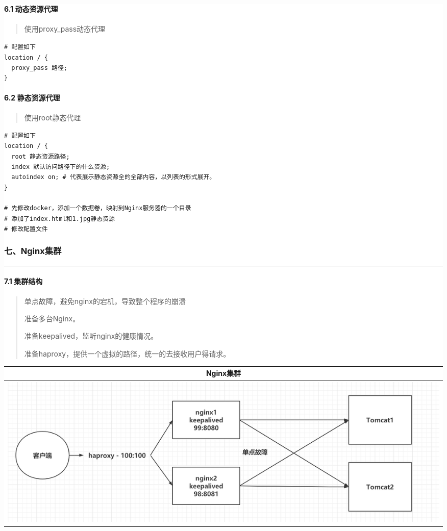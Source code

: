 

#### 6.1 动态资源代理

> 使用proxy_pass动态代理

```properties
# 配置如下
location / {
  proxy_pass 路径;
}
```



#### 6.2 静态资源代理

> 使用root静态代理

```properties
# 配置如下
location / {
  root 静态资源路径;
  index 默认访问路径下的什么资源;
  autoindex on; # 代表展示静态资源全的全部内容，以列表的形式展开。
}

# 先修改docker，添加一个数据卷，映射到Nginx服务器的一个目录
# 添加了index.html和1.jpg静态资源
# 修改配置文件
```



### 七、Nginx集群

---

#### 7.1 集群结构

> 单点故障，避免nginx的宕机，导致整个程序的崩溃
>
> 准备多台Nginx。
>
> 准备keepalived，监听nginx的健康情况。
>
> 准备haproxy，提供一个虚拟的路径，统一的去接收用户得请求。

|                 Nginx集群                 |
| :---------------------------------------: |
| ![1588755548570](mdpic/1588755548570.png) |
